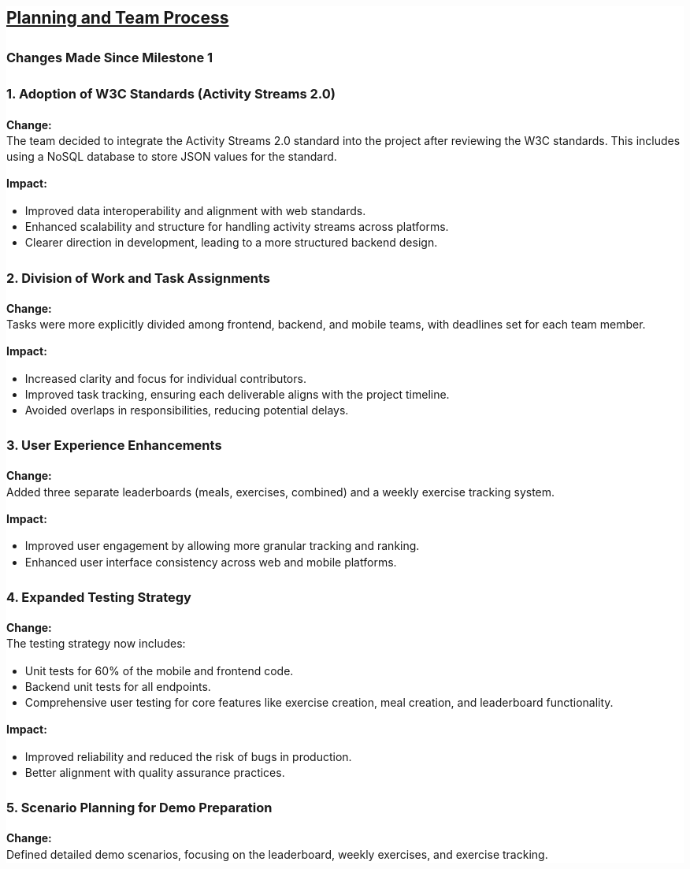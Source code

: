 ## [Planning and Team Process](https://github.com/orgs/bounswe/projects/76/views/4)
###  Changes Made Since Milestone 1

###    1. Adoption of W3C Standards (Activity Streams 2.0)
**Change:**  
The team decided to integrate the Activity Streams 2.0 standard into the project after reviewing the W3C standards. This includes using a NoSQL database to store JSON values for the standard.  

**Impact:**  
- Improved data interoperability and alignment with web standards.  
- Enhanced scalability and structure for handling activity streams across platforms.  
- Clearer direction in development, leading to a more structured backend design.  

###  2. Division of Work and Task Assignments
**Change:**  
Tasks were more explicitly divided among frontend, backend, and mobile teams, with deadlines set for each team member.  

**Impact:**  
- Increased clarity and focus for individual contributors.  
- Improved task tracking, ensuring each deliverable aligns with the project timeline.  
- Avoided overlaps in responsibilities, reducing potential delays.  

###  3. User Experience Enhancements
**Change:**  
Added three separate leaderboards (meals, exercises, combined) and a weekly exercise tracking system.  

**Impact:**  
- Improved user engagement by allowing more granular tracking and ranking.  
- Enhanced user interface consistency across web and mobile platforms.  


###  4. Expanded Testing Strategy
**Change:**  
The testing strategy now includes:  
- Unit tests for 60% of the mobile and frontend code.  
- Backend unit tests for all endpoints.  
- Comprehensive user testing for core features like exercise creation, meal creation, and leaderboard functionality.  

**Impact:**  
- Improved reliability and reduced the risk of bugs in production.  
- Better alignment with quality assurance practices.  

###  5. Scenario Planning for Demo Preparation
**Change:**  
Defined detailed demo scenarios, focusing on the leaderboard, weekly exercises, and exercise tracking.  
